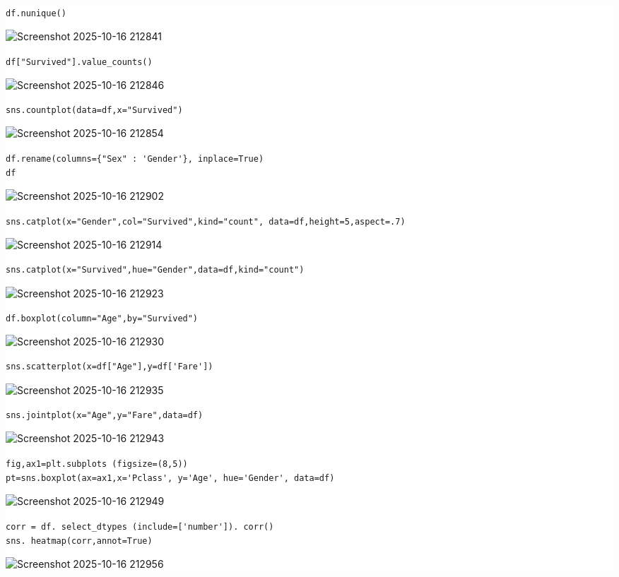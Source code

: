 ```
df.nunique()
```
<img width="209" height="277" alt="Screenshot 2025-10-16 212841" src="https://github.com/user-attachments/assets/f330f0ff-de1a-4f61-8d32-0fc85254efde" />

```
df["Survived"].value_counts()
```
<img width="291" height="86" alt="Screenshot 2025-10-16 212846" src="https://github.com/user-attachments/assets/f4f39249-2dcd-441f-9157-2586c134c03a" />

```
sns.countplot(data=df,x="Survived")
```
<img width="741" height="537" alt="Screenshot 2025-10-16 212854" src="https://github.com/user-attachments/assets/e43c3801-ad53-4451-9d59-adec1f6d1749" />

```
df.rename(columns={"Sex" : 'Gender'}, inplace=True)
df
```
<img width="1146" height="417" alt="Screenshot 2025-10-16 212902" src="https://github.com/user-attachments/assets/f0e274f5-eb42-4070-ad48-8cfc623c7419" />

```
sns.catplot(x="Gender",col="Survived",kind="count", data=df,height=5,aspect=.7)
```
<img width="876" height="603" alt="Screenshot 2025-10-16 212914" src="https://github.com/user-attachments/assets/6d73ce19-3ed6-4b73-a9be-984aef9e22e0" />

```
sns.catplot(x="Survived",hue="Gender",data=df,kind="count")
```
<img width="702" height="598" alt="Screenshot 2025-10-16 212923" src="https://github.com/user-attachments/assets/78def9e9-7472-4f4c-9d5a-240dc13705e7" />

```
df.boxplot(column="Age",by="Survived")
```
<img width="677" height="567" alt="Screenshot 2025-10-16 212930" src="https://github.com/user-attachments/assets/cd4a27a2-19c9-49f2-a8df-7a7efe7f4f42" />

```
sns.scatterplot(x=df["Age"],y=df['Fare'])
```
<img width="709" height="536" alt="Screenshot 2025-10-16 212935" src="https://github.com/user-attachments/assets/ae5c20a3-5d45-43d2-969a-74563af50b4c" />

```
sns.jointplot(x="Age",y="Fare",data=df)
```
<img width="805" height="708" alt="Screenshot 2025-10-16 212943" src="https://github.com/user-attachments/assets/147fe3fd-f29c-4e83-ae9c-e3ef5bd4d529" />

```
fig,ax1=plt.subplots (figsize=(8,5))
pt=sns.boxplot(ax=ax1,x='Pclass', y='Age', hue='Gender', data=df)
```
<img width="825" height="508" alt="Screenshot 2025-10-16 212949" src="https://github.com/user-attachments/assets/7cfd6756-602e-42a4-9262-8599463b5dd2" />

```
corr = df. select_dtypes (include=['number']). corr()
sns. heatmap(corr,annot=True)
```
<img width="740" height="596" alt="Screenshot 2025-10-16 212956" src="https://github.com/user-attachments/assets/134748ca-1091-4233-b505-8bcba1a1c108" />
